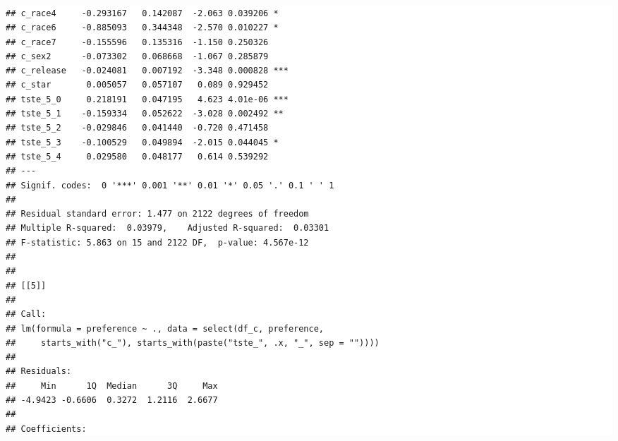     ## c_race4     -0.293167   0.142087  -2.063 0.039206 *  
    ## c_race6     -0.885093   0.344348  -2.570 0.010227 *  
    ## c_race7     -0.155596   0.135316  -1.150 0.250326    
    ## c_sex2      -0.073302   0.068668  -1.067 0.285879    
    ## c_release   -0.024081   0.007192  -3.348 0.000828 ***
    ## c_star       0.005057   0.057107   0.089 0.929452    
    ## tste_5_0     0.218191   0.047195   4.623 4.01e-06 ***
    ## tste_5_1    -0.159334   0.052622  -3.028 0.002492 ** 
    ## tste_5_2    -0.029846   0.041440  -0.720 0.471458    
    ## tste_5_3    -0.100529   0.049894  -2.015 0.044045 *  
    ## tste_5_4     0.029580   0.048177   0.614 0.539292    
    ## ---
    ## Signif. codes:  0 '***' 0.001 '**' 0.01 '*' 0.05 '.' 0.1 ' ' 1
    ## 
    ## Residual standard error: 1.477 on 2122 degrees of freedom
    ## Multiple R-squared:  0.03979,    Adjusted R-squared:  0.03301 
    ## F-statistic: 5.863 on 15 and 2122 DF,  p-value: 4.567e-12
    ## 
    ## 
    ## [[5]]
    ## 
    ## Call:
    ## lm(formula = preference ~ ., data = select(df_c, preference, 
    ##     starts_with("c_"), starts_with(paste("tste_", .x, "_", sep = ""))))
    ## 
    ## Residuals:
    ##     Min      1Q  Median      3Q     Max 
    ## -4.9423 -0.6606  0.3272  1.2116  2.6677 
    ## 
    ## Coefficients: